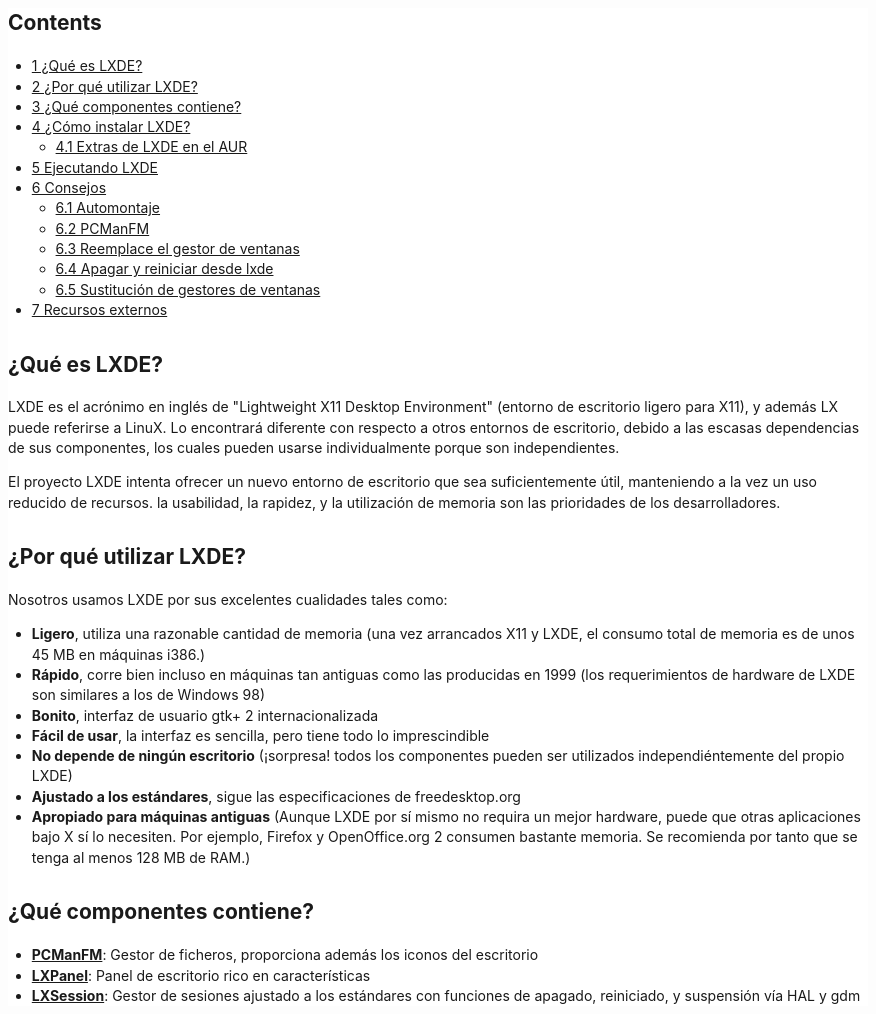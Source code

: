 ## Contents

*   [1 ¿Qué es LXDE?](#.C2.BFQu.C3.A9_es_LXDE.3F)
*   [2 ¿Por qué utilizar LXDE?](#.C2.BFPor_qu.C3.A9_utilizar_LXDE.3F)
*   [3 ¿Qué componentes contiene?](#.C2.BFQu.C3.A9_componentes_contiene.3F)
*   [4 ¿Cómo instalar LXDE?](#.C2.BFC.C3.B3mo_instalar_LXDE.3F)
    *   [4.1 Extras de LXDE en el AUR](#Extras_de_LXDE_en_el_AUR)
*   [5 Ejecutando LXDE](#Ejecutando_LXDE)
*   [6 Consejos](#Consejos)
    *   [6.1 Automontaje](#Automontaje)
    *   [6.2 PCManFM](#PCManFM)
    *   [6.3 Reemplace el gestor de ventanas](#Reemplace_el_gestor_de_ventanas)
    *   [6.4 Apagar y reiniciar desde lxde](#Apagar_y_reiniciar_desde_lxde)
    *   [6.5 Sustitución de gestores de ventanas](#Sustituci.C3.B3n_de_gestores_de_ventanas)
*   [7 Recursos externos](#Recursos_externos)

## ¿Qué es LXDE?

LXDE es el acrónimo en inglés de "Lightweight X11 Desktop Environment" (entorno de escritorio ligero para X11), y además LX puede referirse a LinuX. Lo encontrará diferente con respecto a otros entornos de escritorio, debido a las escasas dependencias de sus componentes, los cuales pueden usarse individualmente porque son independientes.

El proyecto LXDE intenta ofrecer un nuevo entorno de escritorio que sea suficientemente útil, manteniendo a la vez un uso reducido de recursos. la usabilidad, la rapidez, y la utilización de memoria son las prioridades de los desarrolladores.

## ¿Por qué utilizar LXDE?

Nosotros usamos LXDE por sus excelentes cualidades tales como:

*   **Ligero**, utiliza una razonable cantidad de memoria (una vez arrancados X11 y LXDE, el consumo total de memoria es de unos 45 MB en máquinas i386.)
*   **Rápido**, corre bien incluso en máquinas tan antiguas como las producidas en 1999 (los requerimientos de hardware de LXDE son similares a los de Windows 98)
*   **Bonito**, interfaz de usuario gtk+ 2 internacionalizada
*   **Fácil de usar**, la interfaz es sencilla, pero tiene todo lo imprescindible
*   **No depende de ningún escritorio** (¡sorpresa! todos los componentes pueden ser utilizados independiéntemente del propio LXDE)
*   **Ajustado a los estándares**, sigue las especificaciones de freedesktop.org
*   **Apropiado para máquinas antiguas** (Aunque LXDE por sí mismo no requira un mejor hardware, puede que otras aplicaciones bajo X sí lo necesiten. Por ejemplo, Firefox y OpenOffice.org 2 consumen bastante memoria. Se recomienda por tanto que se tenga al menos 128 MB de RAM.)

## ¿Qué componentes contiene?

*   **[PCManFM](http://pcmanfm.sourceforge.net/)**: Gestor de ficheros, proporciona además los iconos del escritorio
*   **[LXPanel](http://www.gnomefiles.org/app.php/LXPanel)**: Panel de escritorio rico en características
*   **[LXSession](http://www.gnomefiles.org/app.php/LXSession)**: Gestor de sesiones ajustado a los estándares con funciones de apagado, reiniciado, y suspensión vía HAL y gdm
